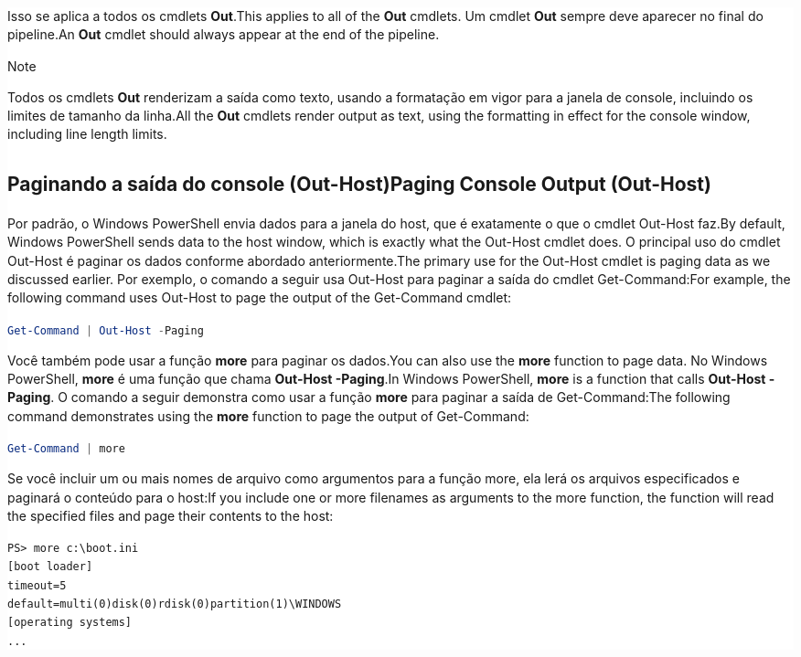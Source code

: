 <span data-ttu-id="2f006-119">Isso se aplica a todos os cmdlets **Out**.</span><span class="sxs-lookup"><span data-stu-id="2f006-119">This applies to all of the **Out** cmdlets.</span></span> <span data-ttu-id="2f006-120">Um cmdlet **Out** sempre deve aparecer no final do pipeline.</span><span class="sxs-lookup"><span data-stu-id="2f006-120">An **Out** cmdlet should always appear at the end of the pipeline.</span></span>

> [!NOTE]
> <span data-ttu-id="2f006-121">Todos os cmdlets **Out** renderizam a saída como texto, usando a formatação em vigor para a janela de console, incluindo os limites de tamanho da linha.</span><span class="sxs-lookup"><span data-stu-id="2f006-121">All the **Out** cmdlets render output as text, using the formatting in effect for the console window, including line length limits.</span></span>

## <a name="paging-console-output-out-host"></a><span data-ttu-id="2f006-122">Paginando a saída do console (Out-Host)</span><span class="sxs-lookup"><span data-stu-id="2f006-122">Paging Console Output (Out-Host)</span></span>

<span data-ttu-id="2f006-123">Por padrão, o Windows PowerShell envia dados para a janela do host, que é exatamente o que o cmdlet Out-Host faz.</span><span class="sxs-lookup"><span data-stu-id="2f006-123">By default, Windows PowerShell sends data to the host window, which is exactly what the Out-Host cmdlet does.</span></span> <span data-ttu-id="2f006-124">O principal uso do cmdlet Out-Host é paginar os dados conforme abordado anteriormente.</span><span class="sxs-lookup"><span data-stu-id="2f006-124">The primary use for the Out-Host cmdlet is paging data as we discussed earlier.</span></span> <span data-ttu-id="2f006-125">Por exemplo, o comando a seguir usa Out-Host para paginar a saída do cmdlet Get-Command:</span><span class="sxs-lookup"><span data-stu-id="2f006-125">For example, the following command uses Out-Host to page the output of the Get-Command cmdlet:</span></span>

```powershell
Get-Command | Out-Host -Paging
```

<span data-ttu-id="2f006-126">Você também pode usar a função **more** para paginar os dados.</span><span class="sxs-lookup"><span data-stu-id="2f006-126">You can also use the **more** function to page data.</span></span> <span data-ttu-id="2f006-127">No Windows PowerShell, **more** é uma função que chama **Out-Host -Paging**.</span><span class="sxs-lookup"><span data-stu-id="2f006-127">In Windows PowerShell, **more** is a function that calls **Out-Host -Paging**.</span></span> <span data-ttu-id="2f006-128">O comando a seguir demonstra como usar a função **more** para paginar a saída de Get-Command:</span><span class="sxs-lookup"><span data-stu-id="2f006-128">The following command demonstrates using the **more** function to page the output of Get-Command:</span></span>

```powershell
Get-Command | more
```

<span data-ttu-id="2f006-129">Se você incluir um ou mais nomes de arquivo como argumentos para a função more, ela lerá os arquivos especificados e paginará o conteúdo para o host:</span><span class="sxs-lookup"><span data-stu-id="2f006-129">If you include one or more filenames as arguments to the more function, the function will read the specified files and page their contents to the host:</span></span>

```
PS> more c:\boot.ini
[boot loader]
timeout=5
default=multi(0)disk(0)rdisk(0)partition(1)\WINDOWS
[operating systems]
...
```
